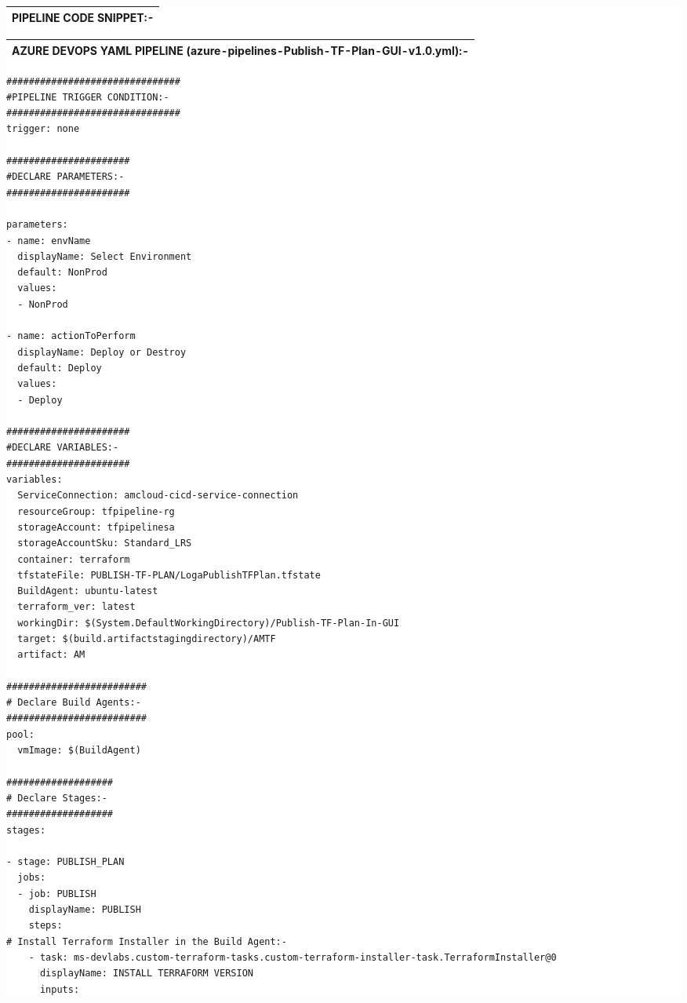 | PIPELINE CODE SNIPPET:- | 
| --------- |

| AZURE DEVOPS YAML PIPELINE (azure-pipelines-Publish-TF-Plan-GUI-v1.0.yml):- | 
| --------- |

```
###############################
#PIPELINE TRIGGER CONDITION:-
###############################
trigger: none

######################
#DECLARE PARAMETERS:-
######################

parameters:
- name: envName
  displayName: Select Environment
  default: NonProd
  values:
  - NonProd

- name: actionToPerform
  displayName: Deploy or Destroy
  default: Deploy
  values:
  - Deploy

######################
#DECLARE VARIABLES:-
######################
variables:
  ServiceConnection: amcloud-cicd-service-connection
  resourceGroup: tfpipeline-rg
  storageAccount: tfpipelinesa
  storageAccountSku: Standard_LRS
  container: terraform
  tfstateFile: PUBLISH-TF-PLAN/LogaPublishTFPlan.tfstate
  BuildAgent: ubuntu-latest
  terraform_ver: latest
  workingDir: $(System.DefaultWorkingDirectory)/Publish-TF-Plan-In-GUI
  target: $(build.artifactstagingdirectory)/AMTF
  artifact: AM

#########################
# Declare Build Agents:-
#########################
pool:
  vmImage: $(BuildAgent)

###################
# Declare Stages:-
###################
stages:

- stage: PUBLISH_PLAN
  jobs:
  - job: PUBLISH
    displayName: PUBLISH
    steps:
# Install Terraform Installer in the Build Agent:-
    - task: ms-devlabs.custom-terraform-tasks.custom-terraform-installer-task.TerraformInstaller@0
      displayName: INSTALL TERRAFORM VERSION
      inputs:
```